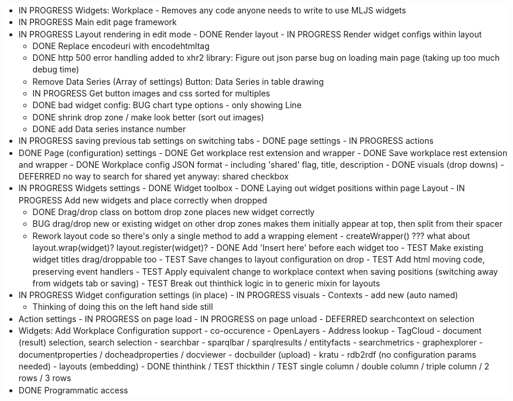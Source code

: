  - IN PROGRESS Widgets: Workplace - Removes any code anyone needs to write to use MLJS widgets
  - IN PROGRESS Main edit page framework
   - IN PROGRESS Layout rendering in edit mode
    - DONE Render layout
    - IN PROGRESS Render widget configs within layout
     - DONE Replace encodeuri with encodehtmltag
     - DONE http 500 error handling added to xhr2 library: Figure out json parse bug on loading main page (taking up too much debug time)
     - Remove Data Series (Array of settings) Button: Data Series in table drawing
     - IN PROGRESS Get button images and css sorted for multiples
     - DONE bad widget config: BUG chart type options - only showing Line
     - DONE shrink drop zone / make look better (sort out images)
     - DONE add Data series instance number
   - IN PROGRESS saving previous tab settings on switching tabs
    - DONE page settings
    - IN PROGRESS actions
   - DONE Page (configuration) settings
    - DONE Get workplace rest extension and wrapper
    - DONE Save workplace rest extension and wrapper
    - DONE Workplace config JSON format - including 'shared' flag, title, description
    - DONE visuals (drop downs)
    - DEFERRED no way to search for shared yet anyway: shared checkbox
   - IN PROGRESS Widgets settings
    - DONE Widget toolbox
    - DONE Laying out widget positions within page Layout
    - IN PROGRESS Add new widgets and place correctly when dropped
     - DONE Drag/drop class on bottom drop zone places new widget correctly
     - BUG drag/drop new or existing widget on other drop zones makes them initially appear at top, then split from their spacer
     - Rework layout code so there's only a single method to add a wrapping element - createWrapper() ??? what about layout.wrap(widget)? layout.register(widget)?
    - DONE Add 'Insert here' before each widget too
    - TEST Make existing widget titles drag/droppable too
    - TEST Save changes to layout configuration on drop
    - TEST Add html moving code, preserving event handlers
    - TEST Apply equivalent change to workplace context when saving positions (switching away from widgets tab or saving)
    - TEST Break out thinthick logic in to generic mixin for layouts
   - IN PROGRESS Widget configuration settings (in place)
    - IN PROGRESS visuals
    - Contexts - add new (auto named)
     - Thinking of doing this on the left hand side still
   - Action settings
    - IN PROGRESS on page load
    - IN PROGRESS on page unload
    - DEFERRED searchcontext on selection
   - Widgets: Add Workplace Configuration support
    - co-occurence
    - OpenLayers
    - Address lookup
    - TagCloud
    - document (result) selection, search selection
    - searchbar
    - sparqlbar / sparqlresults / entityfacts
    - searchmetrics
    - graphexplorer
    - documentproperties / docheadproperties / docviewer
    - docbuilder (upload)
    - kratu
    - rdb2rdf (no configuration params needed)
    - layouts (embedding) - DONE thinthink / TEST thickthin / TEST single column / double column / triple column / 2 rows / 3 rows
  - DONE Programmatic access